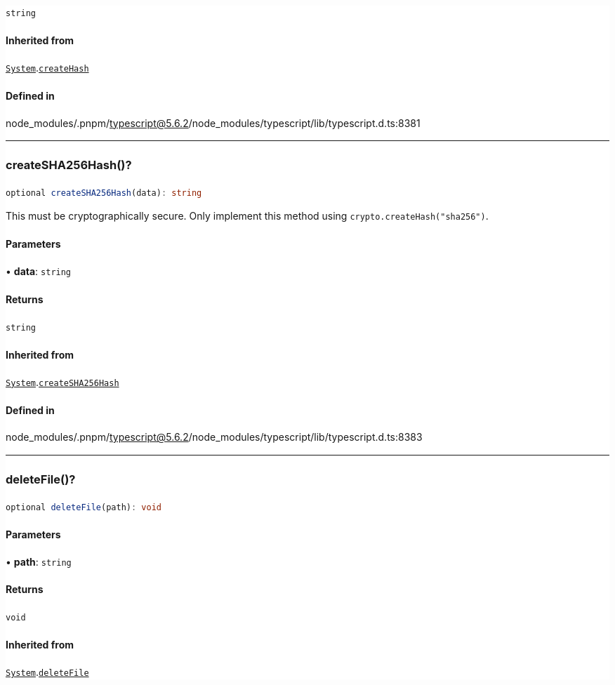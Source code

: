 `string`

#### Inherited from

[`System`](../../../interfaces/System.md).[`createHash`](../../../interfaces/System.md#createhash)

#### Defined in

node\_modules/.pnpm/typescript@5.6.2/node\_modules/typescript/lib/typescript.d.ts:8381

***

### createSHA256Hash()?

```ts
optional createSHA256Hash(data): string
```

This must be cryptographically secure. Only implement this method using `crypto.createHash("sha256")`.

#### Parameters

• **data**: `string`

#### Returns

`string`

#### Inherited from

[`System`](../../../interfaces/System.md).[`createSHA256Hash`](../../../interfaces/System.md#createsha256hash)

#### Defined in

node\_modules/.pnpm/typescript@5.6.2/node\_modules/typescript/lib/typescript.d.ts:8383

***

### deleteFile()?

```ts
optional deleteFile(path): void
```

#### Parameters

• **path**: `string`

#### Returns

`void`

#### Inherited from

[`System`](../../../interfaces/System.md).[`deleteFile`](../../../interfaces/System.md#deletefile)
